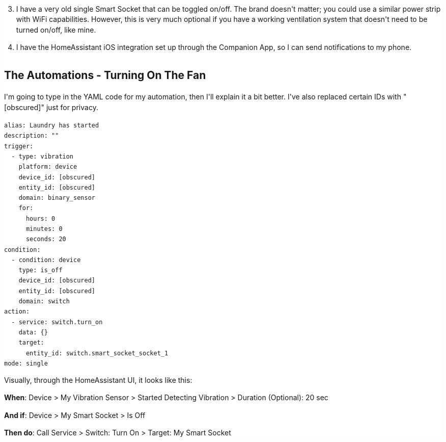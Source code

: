 3. I have a very old single Smart Socket that can be toggled on/off. The brand doesn't matter; you could use a similar power strip with WiFi capabilities. However, this is very much optional if you have a working ventilation system that doesn't need to be turned on/off, like mine.

5. I have the HomeAssistant iOS integration set up through the Companion App, so I can send notifications to my phone.

## The Automations - Turning On The Fan

I'm going to type in the YAML code for my automation, then I'll explain it a bit better. I've also replaced certain IDs with "\[obscured\]" just for privacy.

```
alias: Laundry has started
description: ""
trigger:
  - type: vibration
    platform: device
    device_id: [obscured]
    entity_id: [obscured]
    domain: binary_sensor
    for:
      hours: 0
      minutes: 0
      seconds: 20
condition:
  - condition: device
    type: is_off
    device_id: [obscured]
    entity_id: [obscured]
    domain: switch
action:
  - service: switch.turn_on
    data: {}
    target:
      entity_id: switch.smart_socket_socket_1
mode: single
```

Visually, through the HomeAssistant UI, it looks like this:

**When**: Device > My Vibration Sensor > Started Detecting Vibration > Duration (Optional): 20 sec

**And if**: Device > My Smart Socket > Is Off

**Then do**: Call Service > Switch: Turn On > Target: My Smart Socket
